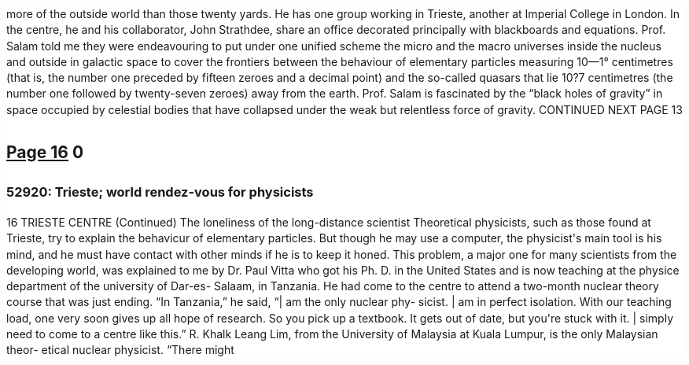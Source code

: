 more of the outside world than those 
twenty yards. He has one group 
working in Trieste, another at Imperial 
College in London. In the centre, he 
and his collaborator, John Strathdee, 
share an office decorated principally 
with blackboards and equations. 
Prof. Salam told me they were 
endeavouring to put under one unified 
scheme the micro and the macro 
universes inside the nucleus and 
outside in galactic space to cover the 
frontiers between the behaviour of 
elementary particles measuring 10—1° 
centimetres (that is, the number one 
preceded by fifteen zeroes and a 
decimal point) and the so-called 
quasars that lie 10?7 centimetres (the 
number one followed by twenty-seven 
zeroes) away from the earth. Prof. 
Salam is fascinated by the “black 
holes of gravity” in space occupied 
by celestial bodies that have collapsed 
under the weak but relentless force 
of gravity. 
CONTINUED NEXT PAGE 
13

## [Page 16](078268engo.pdf#page=16) 0

### 52920: Trieste; world rendez-vous for physicists

16 
TRIESTE CENTRE (Continued) 
The loneliness of the long-distance scientist 
Theoretical physicists, such as those 
found at Trieste, try to explain the 
behavicur of elementary particles. 
But though he may use a computer, 
the physicist's main tool is his mind, 
and he must have contact with other 
minds if he is to keep it honed. 
This problem, a major one for many 
scientists from the developing world, 
was explained to me by Dr. Paul Vitta 
who got his Ph. D. in the United States 
and is now teaching at the physice 
department of the university of Dar-es- 
Salaam, in Tanzania. 
He had come to the centre to attend 
a two-month nuclear theory course 
that was just ending. “In Tanzania,” 
he said, “| am the only nuclear phy- 
sicist. | am in perfect isolation. 
With our teaching load, one very soon 
gives up all hope of research. So you 
pick up a textbook. It gets out of 
date, but you're stuck with it. | simply 
need to come to a centre like this.” 
R. Khalk Leang Lim, from 
the University of Malaysia at Kuala 
Lumpur, is the only Malaysian theor- 
etical nuclear physicist. “There might 